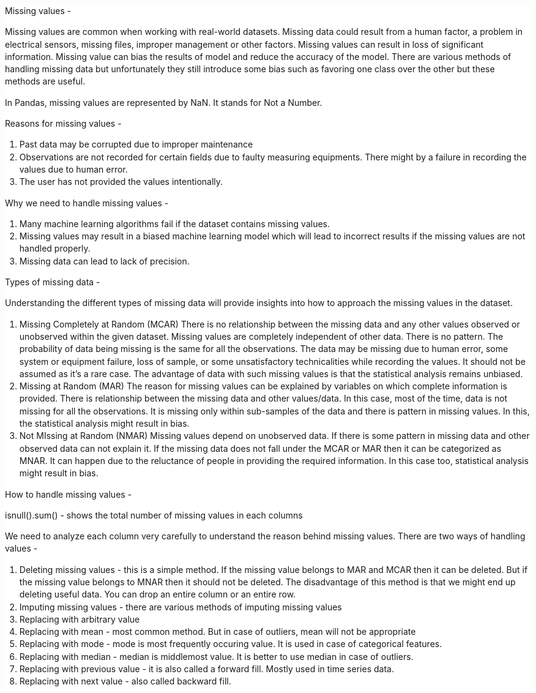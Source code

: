 Missing values - 

Missing values are common when working with real-world datasets. Missing data could result from a human factor, a problem in electrical sensors, missing files, improper management or other factors. Missing values can result in loss of significant information. Missing value can bias the results of model and reduce the accuracy of the model. There are various methods of handling missing data but unfortunately they still introduce some bias such as favoring one class over the other but these methods are useful. 

In Pandas, missing values are represented by NaN. It stands for Not a Number. 

Reasons for missing values - 
1. Past data may be corrupted due to improper maintenance
2. Observations are not recorded for certain fields due to faulty measuring equipments. There might by a failure in recording the values due to human error. 
3. The user has not provided the values intentionally. 

Why we need to handle missing values - 
1. Many machine learning algorithms fail if the dataset contains missing values. 
2. Missing values may result in a biased machine learning model which will lead to incorrect results if the missing values are not handled properly. 
3. Missing data can lead to lack of precision. 

Types of missing data - 

Understanding the different types of missing data will provide insights into how to approach the missing values in the dataset. 
1. Missing Completely at Random (MCAR) 
There is no relationship between the missing data and any other values observed or unobserved within the given dataset. Missing values are completely independent of other data. There is no pattern. The probability of data being missing is the same for all the observations. 
The data may be missing due to human error, some system or equipment failure, loss of sample, or some unsatisfactory technicalities while recording the values.
It should not be assumed as it’s a rare case. The advantage of data with such missing values is that the statistical analysis remains unbiased.   
2. Missing at Random (MAR)
The reason for missing values can be explained by variables on which complete information is provided. There is relationship between the missing data and other values/data. In this case, most of the time, data is not missing for all the observations. It is missing only within sub-samples of the data and there is pattern in missing values. 
In this, the statistical analysis might result in bias. 
3. Not MIssing at Random (NMAR)
Missing values depend on unobserved data. If there is some pattern in missing data and other observed data can not explain it. If the missing data does not fall under the MCAR or MAR then it can be categorized as MNAR. 
It can happen due to the reluctance of people in providing the required information. 
In this case too, statistical analysis might result in bias. 

How to handle missing values - 

isnull().sum() - shows the total number of missing values in each columns 

We need to analyze each column very carefully to understand the reason behind missing values. There are two ways of handling values - 
1. Deleting missing values - this is a simple method. If the missing value belongs to MAR and MCAR then it can be deleted. But if the missing value belongs to MNAR then it should not be deleted. 
The disadvantage of this method is that we might end up deleting useful data. 
You can drop an entire column or an entire row. 
2. Imputing missing values - there are various methods of imputing missing values
3. Replacing with arbitrary value 
4. Replacing with mean - most common method. But in case of outliers, mean will not be appropriate
5. Replacing with mode - mode is most frequently occuring value. It is used in case of categorical features. 
6. Replacing with median - median is middlemost value. It is better to use median in case of outliers. 
7. Replacing with previous value - it is also called a forward fill. Mostly used in time series data. 
8. Replacing with next value - also called backward fill. 